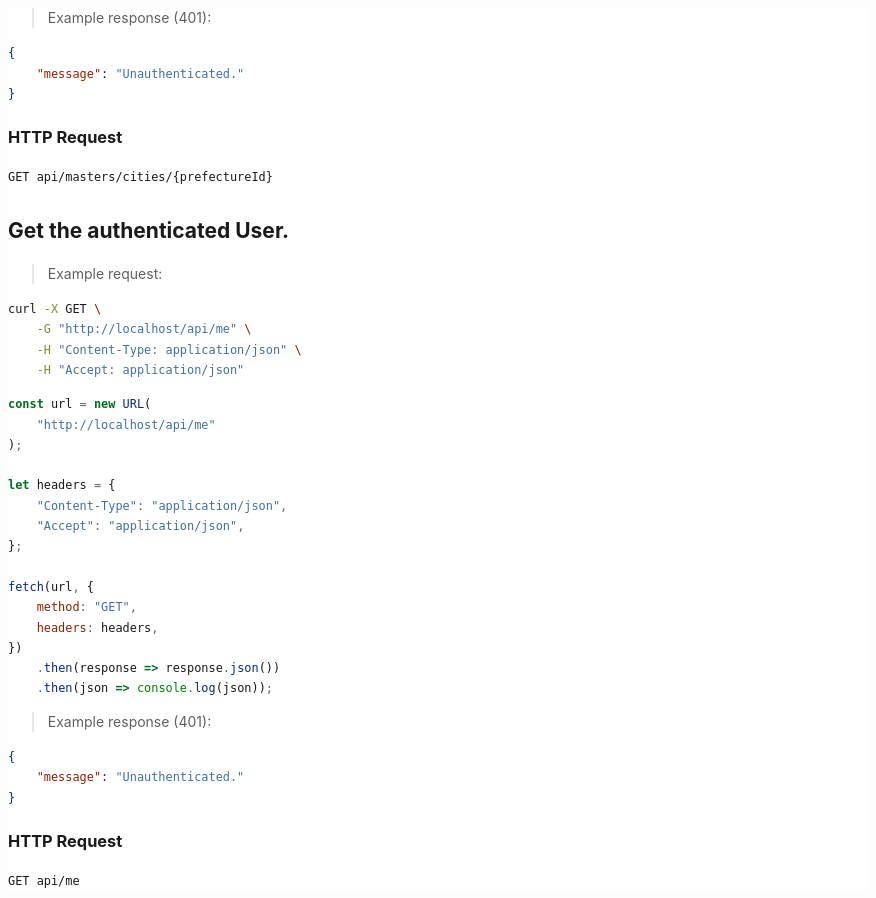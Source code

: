 
> Example response (401):

```json
{
    "message": "Unauthenticated."
}
```

### HTTP Request
`GET api/masters/cities/{prefectureId}`





## Get the authenticated User.

> Example request:

```bash
curl -X GET \
    -G "http://localhost/api/me" \
    -H "Content-Type: application/json" \
    -H "Accept: application/json"
```

```javascript
const url = new URL(
    "http://localhost/api/me"
);

let headers = {
    "Content-Type": "application/json",
    "Accept": "application/json",
};

fetch(url, {
    method: "GET",
    headers: headers,
})
    .then(response => response.json())
    .then(json => console.log(json));
```


> Example response (401):

```json
{
    "message": "Unauthenticated."
}
```

### HTTP Request
`GET api/me`
